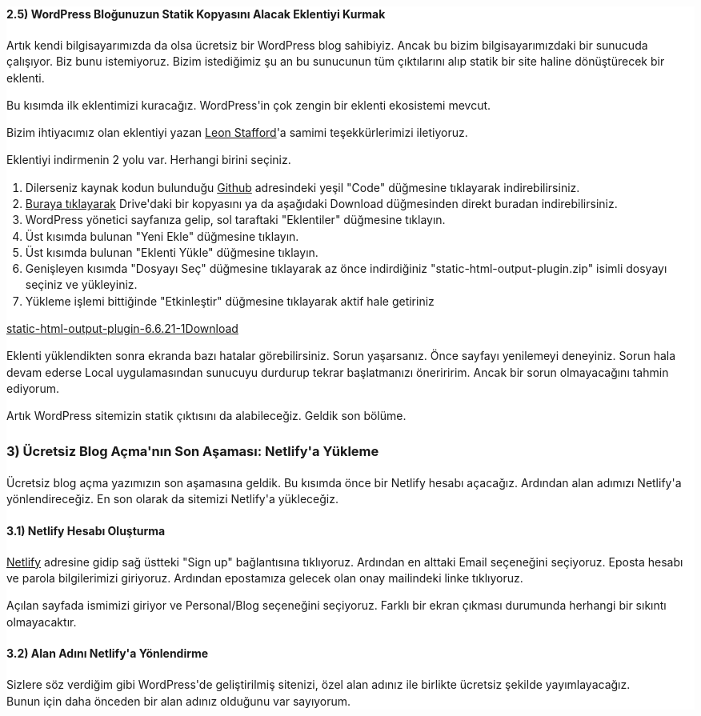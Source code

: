 #### 2.5) WordPress Bloğunuzun Statik Kopyasını Alacak Eklentiyi Kurmak

Artık kendi bilgisayarımızda da olsa ücretsiz bir WordPress blog sahibiyiz. Ancak bu bizim bilgisayarımızdaki bir sunucuda çalışıyor. Biz bunu istemiyoruz. Bizim istediğimiz şu an bu sunucunun tüm çıktılarını alıp statik bir site haline dönüştürecek bir eklenti.

Bu kısımda ilk eklentimizi kuracağız. WordPress'in çok zengin bir eklenti ekosistemi mevcut.

Bizim ihtiyacımız olan eklentiyi yazan [Leon Stafford](https://ljs.dev/)'a samimi teşekkürlerimizi iletiyoruz.

Eklentiyi indirmenin 2 yolu var. Herhangi birini seçiniz.

1. Dilerseniz kaynak kodun bulunduğu [Github](https://github.com/leonstafford/static-html-output) adresindeki yeşil "Code" düğmesine tıklayarak indirebilirsiniz.
2. [Buraya tıklayarak](https://drive.google.com/file/d/1w_d7-jUWvocY6wVQXkZeuMu4vj2ASJsq/view?usp=sharing) Drive'daki bir kopyasını ya da aşağıdaki Download düğmesinden direkt buradan indirebilirsiniz.
3. WordPress yönetici sayfanıza gelip, sol taraftaki "Eklentiler" düğmesine tıklayın.
4. Üst kısımda bulunan "Yeni Ekle" düğmesine tıklayın.
5. Üst kısımda bulunan "Eklenti Yükle" düğmesine tıklayın.
6. Genişleyen kısımda "Dosyayı Seç" düğmesine tıklayarak az önce indirdiğiniz "static-html-output-plugin.zip" isimli dosyayı seçiniz ve yükleyiniz.
7. Yükleme işlemi bittiğinde "Etkinleştir" düğmesine tıklayarak aktif hale getiriniz

[static-html-output-plugin-6.6.21-1](http://cbsofyalioglu.local/wp-content/uploads/2021/02/static-html-output-plugin-6.6.21-1.zip)[Download](http://cbsofyalioglu.local/wp-content/uploads/2021/02/static-html-output-plugin-6.6.21-1.zip)

Eklenti yüklendikten sonra ekranda bazı hatalar görebilirsiniz. Sorun yaşarsanız. Önce sayfayı yenilemeyi deneyiniz. Sorun hala devam ederse Local uygulamasından sunucuyu durdurup tekrar başlatmanızı öneriririm. Ancak bir sorun olmayacağını tahmin ediyorum.

Artık WordPress sitemizin statik çıktısını da alabileceğiz. Geldik son bölüme.

### 3) Ücretsiz Blog Açma'nın Son Aşaması: Netlify'a Yükleme

Ücretsiz blog açma yazımızın son aşamasına geldik. Bu kısımda önce bir Netlify hesabı açacağız. Ardından alan adımızı Netlify'a yönlendireceğiz. En son olarak da sitemizi Netlify'a yükleceğiz.

#### 3.1) Netlify Hesabı Oluşturma

[Netlify](https://www.netlify.com/) adresine gidip sağ üstteki "Sign up" bağlantısına tıklıyoruz. Ardından en alttaki Email seçeneğini seçiyoruz. Eposta hesabı ve parola bilgilerimizi giriyoruz. Ardından epostamıza gelecek olan onay mailindeki linke tıklıyoruz.

Açılan sayfada ismimizi giriyor ve Personal/Blog seçeneğini seçiyoruz. Farklı bir ekran çıkması durumunda herhangi bir sıkıntı olmayacaktır.

#### 3.2) Alan Adını Netlify'a Yönlendirme

Sizlere söz verdiğim gibi WordPress'de geliştirilmiş sitenizi, özel alan adınız ile birlikte ücretsiz şekilde yayımlayacağız.  
Bunun için daha önceden bir alan adınız olduğunu var sayıyorum.

